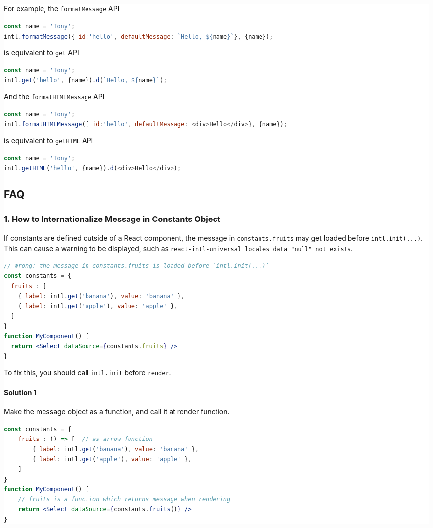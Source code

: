 For example, the `formatMessage` API

```js
const name = 'Tony';
intl.formatMessage({ id:'hello', defaultMessage: `Hello, ${name}`}, {name});
```
 
 is equivalent to `get` API
 
```js
const name = 'Tony';
intl.get('hello', {name}).d(`Hello, ${name}`);
```

And the `formatHTMLMessage` API
```js
const name = 'Tony';
intl.formatHTMLMessage({ id:'hello', defaultMessage: <div>Hello</div>}, {name});
```
 
 is equivalent to `getHTML` API
 
```js
const name = 'Tony';
intl.getHTML('hello', {name}).d(<div>Hello</div>);
```
 
## FAQ
### 1. How to Internationalize Message in Constants Object

If constants are defined outside of a React component, the message in `constants.fruits` may get loaded before `intl.init(...)`. This can cause a warning to be displayed, such as `react-intl-universal locales data "null" not exists`.

```jsx
// Wrong: the message in constants.fruits is loaded before `intl.init(...)`
const constants = {
  fruits : [
    { label: intl.get('banana'), value: 'banana' },
    { label: intl.get('apple'), value: 'apple' },
  ]
}
function MyComponent() {
  return <Select dataSource={constants.fruits} />
}
```

To fix this, you should call `intl.init` before `render`.



#### Solution 1
Make the message object as a function, and call it at render function.

```jsx
const constants = {
    fruits : () => [  // as arrow function
        { label: intl.get('banana'), value: 'banana' },
        { label: intl.get('apple'), value: 'apple' },
    ]
}
function MyComponent() {
    // fruits is a function which returns message when rendering
    return <Select dataSource={constants.fruits()} />
}
```
